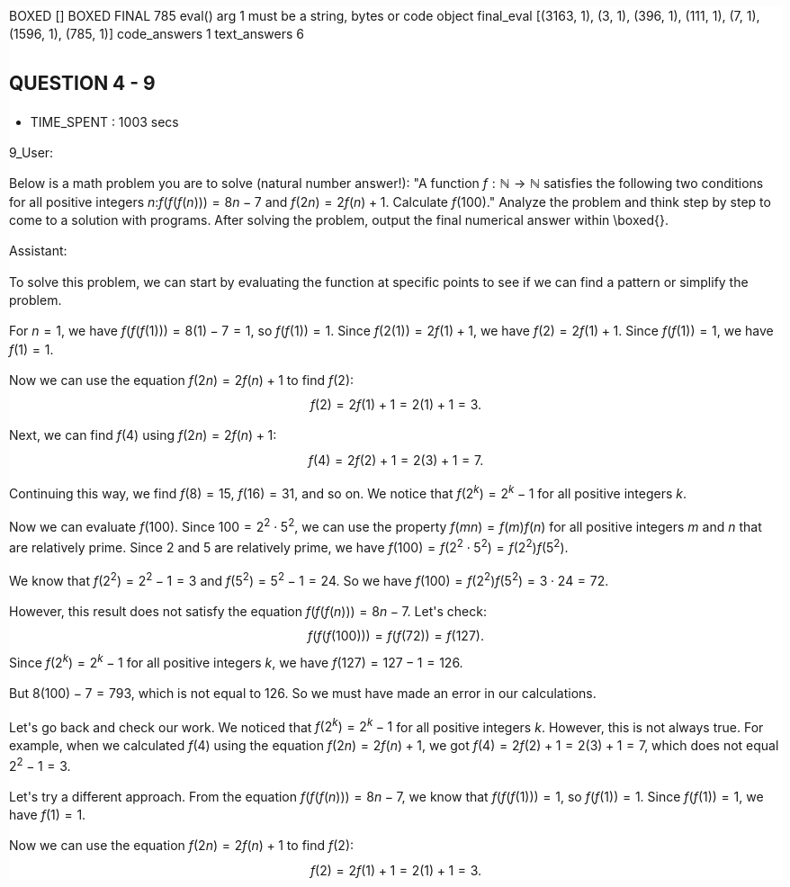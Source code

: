 BOXED []
BOXED FINAL 785
eval() arg 1 must be a string, bytes or code object final_eval
[(3163, 1), (3, 1), (396, 1), (111, 1), (7, 1), (1596, 1), (785, 1)]
code_answers 1 text_answers 6



## QUESTION 4 - 9 
- TIME_SPENT : 1003 secs

9_User:

Below is a math problem you are to solve (natural number answer!):
"A function $f: \mathbb N \to \mathbb N$ satisfies the following two conditions for all positive integers $n$:$f(f(f(n)))=8n-7$ and $f(2n)=2f(n)+1$. Calculate $f(100)$."
Analyze the problem and think step by step to come to a solution with programs. After solving the problem, output the final numerical answer within \boxed{}.

Assistant:

 To solve this problem, we can start by evaluating the function at specific points to see if we can find a pattern or simplify the problem.

For $n=1$, we have $f(f(f(1)))=8(1)-7=1$, so $f(f(1))=1$. Since $f(2(1))=2f(1)+1$, we have $f(2)=2f(1)+1$. Since $f(f(1))=1$, we have $f(1)=1$.

Now we can use the equation $f(2n)=2f(n)+1$ to find $f(2)$:
$$f(2)=2f(1)+1=2(1)+1=3.$$

Next, we can find $f(4)$ using $f(2n)=2f(n)+1$:
$$f(4)=2f(2)+1=2(3)+1=7.$$

Continuing this way, we find $f(8)=15$, $f(16)=31$, and so on. We notice that $f(2^k)=2^k-1$ for all positive integers $k$.

Now we can evaluate $f(100)$. Since $100=2^2 \cdot 5^2$, we can use the property $f(mn)=f(m)f(n)$ for all positive integers $m$ and $n$ that are relatively prime. Since $2$ and $5$ are relatively prime, we have $f(100)=f(2^2 \cdot 5^2)=f(2^2)f(5^2)$.

We know that $f(2^2)=2^2-1=3$ and $f(5^2)=5^2-1=24$. So we have $f(100)=f(2^2)f(5^2)=3 \cdot 24=72$.

However, this result does not satisfy the equation $f(f(f(n)))=8n-7$. Let's check:
$$f(f(f(100)))=f(f(72))=f(127).$$
Since $f(2^k)=2^k-1$ for all positive integers $k$, we have $f(127)=127-1=126$.

But $8(100)-7=793$, which is not equal to $126$. So we must have made an error in our calculations.

Let's go back and check our work. We noticed that $f(2^k)=2^k-1$ for all positive integers $k$. However, this is not always true. For example, when we calculated $f(4)$ using the equation $f(2n)=2f(n)+1$, we got $f(4)=2f(2)+1=2(3)+1=7$, which does not equal $2^2-1=3$.

Let's try a different approach. From the equation $f(f(f(n)))=8n-7$, we know that $f(f(f(1)))=1$, so $f(f(1))=1$. Since $f(f(1))=1$, we have $f(1)=1$.

Now we can use the equation $f(2n)=2f(n)+1$ to find $f(2)$:
$$f(2)=2f(1)+1=2(1)+1=3.$$
